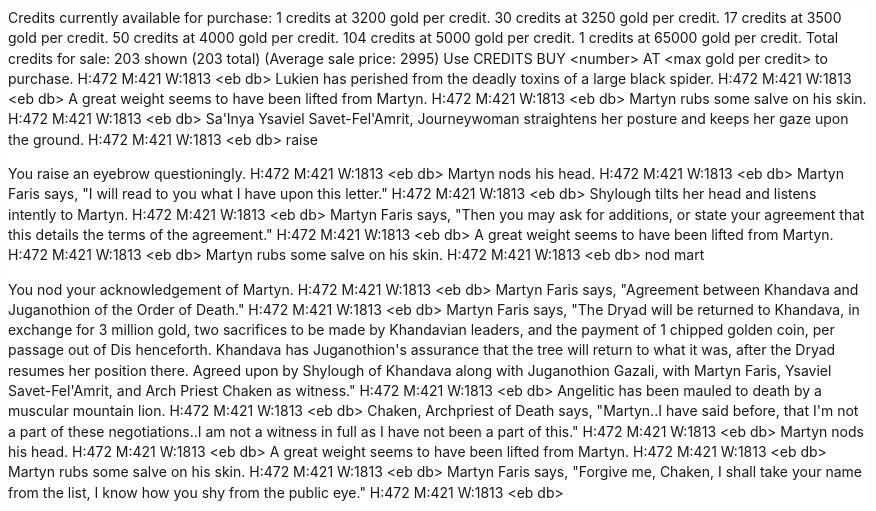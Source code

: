 Credits currently available for purchase:
      1 credits at 3200 gold per credit.
     30 credits at 3250 gold per credit.
     17 credits at 3500 gold per credit.
     50 credits at 4000 gold per credit.
    104 credits at 5000 gold per credit.
      1 credits at 65000 gold per credit.
Total credits for sale: 203 shown (203 total)  (Average sale price: 2995)
Use CREDITS BUY &lt;number&gt; AT &lt;max gold per credit&gt; to purchase.
H:472 M:421 W:1813 &lt;eb db&gt; 
Lukien has perished from the deadly toxins of a large black spider.
H:472 M:421 W:1813 &lt;eb db&gt; 
A great weight seems to have been lifted from Martyn.
H:472 M:421 W:1813 &lt;eb db&gt; 
Martyn rubs some salve on his skin.
H:472 M:421 W:1813 &lt;eb db&gt; 
Sa'Inya Ysaviel Savet-Fel'Amrit, Journeywoman straightens her posture and keeps
her gaze upon the ground.
H:472 M:421 W:1813 &lt;eb db&gt; raise

You raise an eyebrow questioningly.
H:472 M:421 W:1813 &lt;eb db&gt; 
Martyn nods his head.
H:472 M:421 W:1813 &lt;eb db&gt; 
Martyn Faris says, "I will read to you what I have upon this letter."
H:472 M:421 W:1813 &lt;eb db&gt; 
Shylough tilts her head and listens intently to Martyn.
H:472 M:421 W:1813 &lt;eb db&gt; 
Martyn Faris says, "Then you may ask for additions, or state your agreement 
that this details the terms of the agreement."
H:472 M:421 W:1813 &lt;eb db&gt; 
A great weight seems to have been lifted from Martyn.
H:472 M:421 W:1813 &lt;eb db&gt; 
Martyn rubs some salve on his skin.
H:472 M:421 W:1813 &lt;eb db&gt; nod mart

You nod your acknowledgement of Martyn.
H:472 M:421 W:1813 &lt;eb db&gt; 
Martyn Faris says, "Agreement between Khandava and Juganothion of the Order of 
Death."
H:472 M:421 W:1813 &lt;eb db&gt; 
Martyn Faris says, "The Dryad will be returned to Khandava, in exchange for 3 
million gold, two sacrifices to be made by Khandavian leaders, and the payment 
of 1 chipped golden coin, per passage out of Dis henceforth. Khandava has 
Juganothion's assurance that the tree will return to what it was, after the 
Dryad resumes her position there. Agreed upon by Shylough of Khandava along 
with Juganothion Gazali, with Martyn Faris, Ysaviel Savet-Fel'Amrit, and Arch 
Priest Chaken as witness."
H:472 M:421 W:1813 &lt;eb db&gt; 
Angelitic has been mauled to death by a muscular mountain lion.
H:472 M:421 W:1813 &lt;eb db&gt; 
Chaken, Archpriest of Death says, "Martyn..I have said before, that I'm not a 
part of these negotiations..I am not a witness in full as I have not been a 
part of this."
H:472 M:421 W:1813 &lt;eb db&gt; 
Martyn nods his head.
H:472 M:421 W:1813 &lt;eb db&gt; 
A great weight seems to have been lifted from Martyn.
H:472 M:421 W:1813 &lt;eb db&gt; 
Martyn rubs some salve on his skin.
H:472 M:421 W:1813 &lt;eb db&gt; 
Martyn Faris says, "Forgive me, Chaken, I shall take your name from the list, I
know how you shy from the public eye."
H:472 M:421 W:1813 &lt;eb db&gt; 